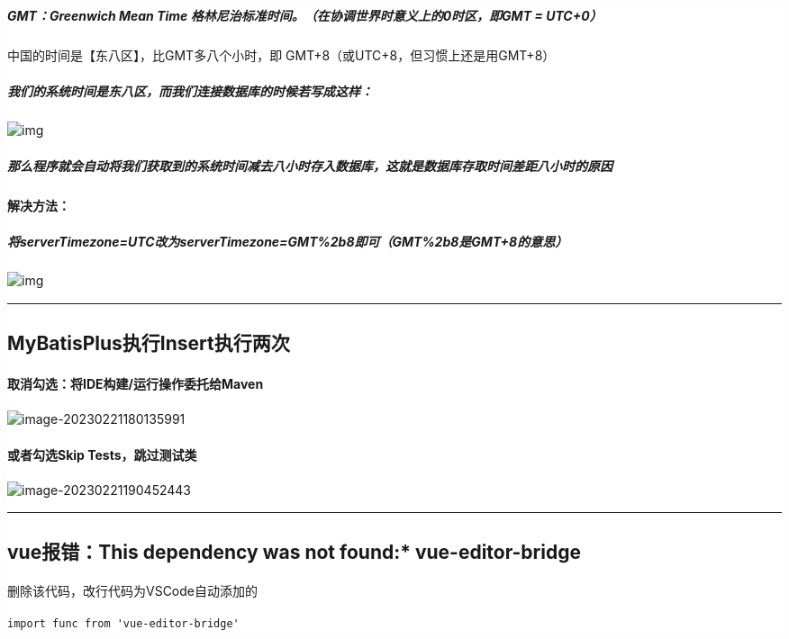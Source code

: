 ##### GMT：**G**reenwich **M**ean **T**ime 格林尼治标准时间。（在协调世界时意义上的0时区，即GMT = UTC+0）

中国的时间是【东八区】，比GMT多八个小时，即 GMT+8（或UTC+8，但习惯上还是用GMT+8）



##### 我们的系统时间是东八区，而我们连接数据库的时候若写成这样：

![img](https://typora-picture-zhao.oss-cn-beijing.aliyuncs.com/Typora/z5mbPDaZKUoMTyA.png)

##### 那么程序就会自动将我们获取到的系统时间减去八小时存入数据库，这就是数据库存取时间差距八小时的原因





#### 解决方法：

##### 将serverTimezone=UTC改为serverTimezone=GMT%2b8即可（GMT%2b8是GMT+8的意思）

![img](https://typora-picture-zhao.oss-cn-beijing.aliyuncs.com/Typora/DrwHJBlpxzWYSki.png)





---





## MyBatisPlus执行Insert执行两次

#### 取消勾选：将IDE构建/运行操作委托给Maven

![image-20230221180135991](https://typora-picture-zhao.oss-cn-beijing.aliyuncs.com/Typora/vAXNTJaOdwPVBQk.png)

#### 或者勾选Skip Tests，跳过测试类

![image-20230221190452443](https://typora-picture-zhao.oss-cn-beijing.aliyuncs.com/Typora/eokJs4ubR5TAx9M.png)





---





## vue报错：This dependency was not found:* vue-editor-bridge

删除该代码，改行代码为VSCode自动添加的

```script
import func from 'vue-editor-bridge'
```
